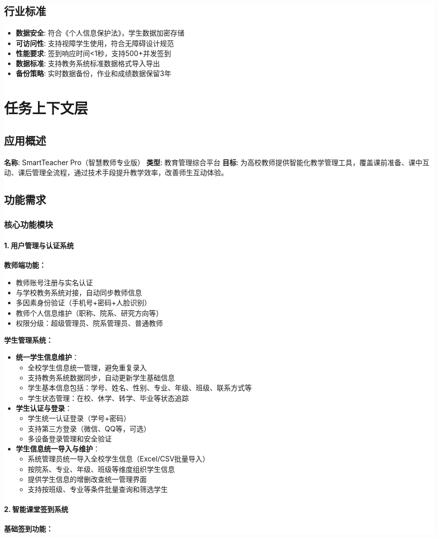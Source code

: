 ## 行业标准

- **数据安全**: 符合《个人信息保护法》，学生数据加密存储
- **可访问性**: 支持视障学生使用，符合无障碍设计规范
- **性能要求**: 签到响应时间<1秒，支持500+并发签到
- **数据标准**: 支持教务系统标准数据格式导入导出
- **备份策略**: 实时数据备份，作业和成绩数据保留3年

# 任务上下文层

## 应用概述

**名称**: SmartTeacher Pro（智慧教师专业版）
**类型**: 教育管理综合平台
**目标**: 为高校教师提供智能化教学管理工具，覆盖课前准备、课中互动、课后管理全流程，通过技术手段提升教学效率，改善师生互动体验。

## 功能需求

### 核心功能模块

#### 1. **用户管理与认证系统**

**教师端功能：**

- 教师账号注册与实名认证
- 与学校教务系统对接，自动同步教师信息
- 多因素身份验证（手机号+密码+人脸识别）
- 教师个人信息维护（职称、院系、研究方向等）
- 权限分级：超级管理员、院系管理员、普通教师

**学生管理系统：**

- **统一学生信息维护**：
  - 全校学生信息统一管理，避免重复录入
  - 支持教务系统数据同步，自动更新学生基础信息
  - 学生基本信息包括：学号、姓名、性别、专业、年级、班级、联系方式等
  - 学生状态管理：在校、休学、转学、毕业等状态追踪
- **学生认证与登录**：
  - 学生统一认证登录（学号+密码）
  - 支持第三方登录（微信、QQ等，可选）
  - 多设备登录管理和安全验证
- **学生信息统一导入与维护**：
  - 系统管理员统一导入全校学生信息（Excel/CSV批量导入）
  - 按院系、专业、年级、班级等维度组织学生信息
  - 提供学生信息的增删改查统一管理界面
  - 支持按班级、专业等条件批量查询和筛选学生

#### 2. **智能课堂签到系统**

**基础签到功能：**
